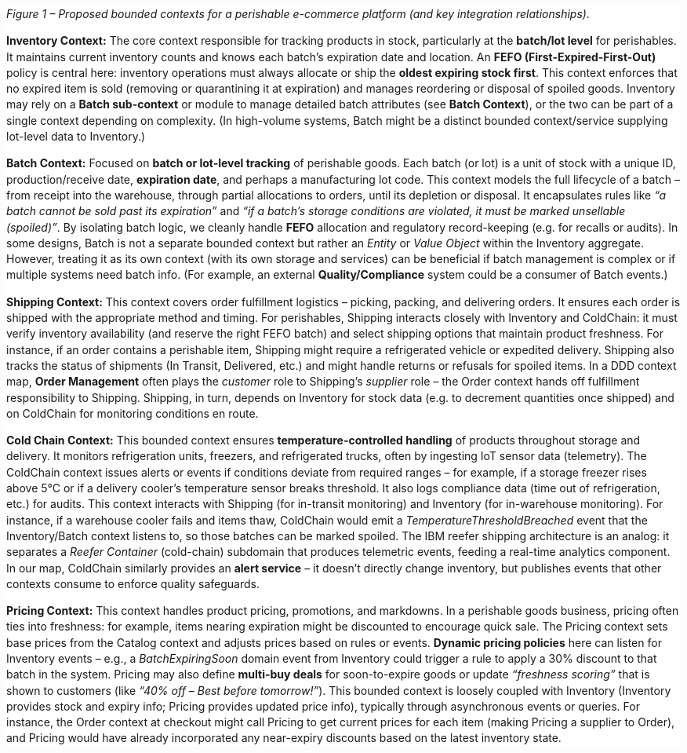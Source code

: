 *Figure 1 – Proposed bounded contexts for a perishable e-commerce platform (and key integration relationships).*

**Inventory Context:** The core context responsible for tracking products in stock, particularly at the **batch/lot level** for perishables. It maintains current inventory counts and knows each batch’s expiration date and location. An **FEFO (First-Expired-First-Out)** policy is central here: inventory operations must always allocate or ship the **oldest expiring stock first**. This context enforces that no expired item is sold (removing or quarantining it at expiration) and manages reordering or disposal of spoiled goods. Inventory may rely on a **Batch sub-context** or module to manage detailed batch attributes (see **Batch Context**), or the two can be part of a single context depending on complexity. (In high-volume systems, Batch might be a distinct bounded context/service supplying lot-level data to Inventory.)

**Batch Context:** Focused on **batch or lot-level tracking** of perishable goods. Each batch (or lot) is a unit of stock with a unique ID, production/receive date, **expiration date**, and perhaps a manufacturing lot code. This context models the full lifecycle of a batch – from receipt into the warehouse, through partial allocations to orders, until its depletion or disposal. It encapsulates rules like *“a batch cannot be sold past its expiration”* and *“if a batch’s storage conditions are violated, it must be marked unsellable (spoiled)”*. By isolating batch logic, we cleanly handle **FEFO** allocation and regulatory record-keeping (e.g. for recalls or audits). In some designs, Batch is not a separate bounded context but rather an *Entity* or *Value Object* within the Inventory aggregate. However, treating it as its own context (with its own storage and services) can be beneficial if batch management is complex or if multiple systems need batch info. (For example, an external **Quality/Compliance** system could be a consumer of Batch events.)

**Shipping Context:** This context covers order fulfillment logistics – picking, packing, and delivering orders. It ensures each order is shipped with the appropriate method and timing. For perishables, Shipping interacts closely with Inventory and ColdChain: it must verify inventory availability (and reserve the right FEFO batch) and select shipping options that maintain product freshness. For instance, if an order contains a perishable item, Shipping might require a refrigerated vehicle or expedited delivery. Shipping also tracks the status of shipments (In Transit, Delivered, etc.) and might handle returns or refusals for spoiled items. In a DDD context map, **Order Management** often plays the *customer* role to Shipping’s *supplier* role – the Order context hands off fulfillment responsibility to Shipping. Shipping, in turn, depends on Inventory for stock data (e.g. to decrement quantities once shipped) and on ColdChain for monitoring conditions en route.

**Cold Chain Context:** This bounded context ensures **temperature-controlled handling** of products throughout storage and delivery. It monitors refrigeration units, freezers, and refrigerated trucks, often by ingesting IoT sensor data (telemetry). The ColdChain context issues alerts or events if conditions deviate from required ranges – for example, if a storage freezer rises above 5°C or if a delivery cooler’s temperature sensor breaks threshold. It also logs compliance data (time out of refrigeration, etc.) for audits. This context interacts with Shipping (for in-transit monitoring) and Inventory (for in-warehouse monitoring). For instance, if a warehouse cooler fails and items thaw, ColdChain would emit a *TemperatureThresholdBreached* event that the Inventory/Batch context listens to, so those batches can be marked spoiled. The IBM reefer shipping architecture is an analog: it separates a *Reefer Container* (cold-chain) subdomain that produces telemetric events, feeding a real-time analytics component. In our map, ColdChain similarly provides an **alert service** – it doesn’t directly change inventory, but publishes events that other contexts consume to enforce quality safeguards.

**Pricing Context:** This context handles product pricing, promotions, and markdowns. In a perishable goods business, pricing often ties into freshness: for example, items nearing expiration might be discounted to encourage quick sale. The Pricing context sets base prices from the Catalog context and adjusts prices based on rules or events. **Dynamic pricing policies** here can listen for Inventory events – e.g., a *BatchExpiringSoon* domain event from Inventory could trigger a rule to apply a 30% discount to that batch in the system. Pricing may also define **multi-buy deals** for soon-to-expire goods or update *“freshness scoring”* that is shown to customers (like *“40% off – Best before tomorrow\!”*). This bounded context is loosely coupled with Inventory (Inventory provides stock and expiry info; Pricing provides updated price info), typically through asynchronous events or queries. For instance, the Order context at checkout might call Pricing to get current prices for each item (making Pricing a supplier to Order), and Pricing would have already incorporated any near-expiry discounts based on the latest inventory state.
